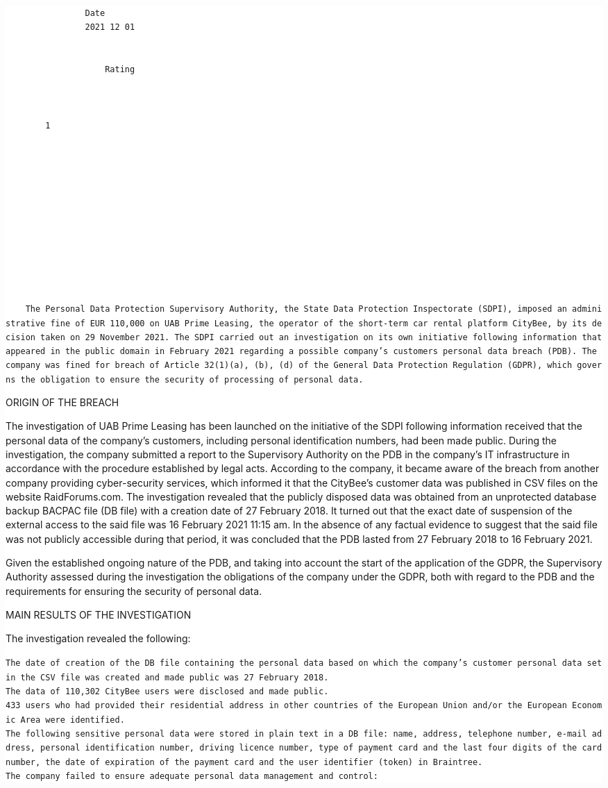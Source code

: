     
        
            
                
                    Date
                    2021 12 01
                
                                    
                        Rating
                        

    
            1
    

                    
                            
                                

        
                                                
                                    
                            

                                                
        The Personal Data Protection Supervisory Authority, the State Data Protection Inspectorate (SDPI), imposed an administrative fine of EUR 110,000 on UAB Prime Leasing, the operator of the short-term car rental platform CityBee, by its decision taken on 29 November 2021. The SDPI carried out an investigation on its own initiative following information that appeared in the public domain in February 2021 regarding a possible company’s customers personal data breach (PDB). The company was fined for breach of Article 32(1)(a), (b), (d) of the General Data Protection Regulation (GDPR), which governs the obligation to ensure the security of processing of personal data.

ORIGIN OF THE BREACH

The investigation of UAB Prime Leasing has been launched on the initiative of the SDPI following information received that the personal data of the company’s customers, including personal identification numbers, had been made public. During the investigation, the company submitted a report to the Supervisory Authority on the PDB in the company’s IT infrastructure in accordance with the procedure established by legal acts. According to the company, it became aware of the breach from another company providing cyber-security services, which informed it that the CityBee’s customer data was published in CSV files on the website RaidForums.com. The investigation revealed that the publicly disposed data was obtained from an unprotected database backup BACPAC file (DB file) with a creation date of 27 February 2018. It turned out that the exact date of suspension of the external access to the said file was 16 February 2021 11:15 am. In the absence of any factual evidence to suggest that the said file was not publicly accessible during that period, it was concluded that the PDB lasted from 27 February 2018 to 16 February 2021.

Given the established ongoing nature of the PDB, and taking into account the start of the application of the GDPR, the Supervisory Authority assessed during the investigation the obligations of the company under the GDPR, both with regard to the PDB and the requirements for ensuring the security of personal data.  

MAIN RESULTS OF THE INVESTIGATION

The investigation revealed the following:

	The date of creation of the DB file containing the personal data based on which the company’s customer personal data set in the CSV file was created and made public was 27 February 2018.
	The data of 110,302 CityBee users were disclosed and made public.
	433 users who had provided their residential address in other countries of the European Union and/or the European Economic Area were identified. 
	The following sensitive personal data were stored in plain text in a DB file: name, address, telephone number, e-mail address, personal identification number, driving licence number, type of payment card and the last four digits of the card number, the date of expiration of the payment card and the user identifier (token) in Braintree.
	The company failed to ensure adequate personal data management and control:
	